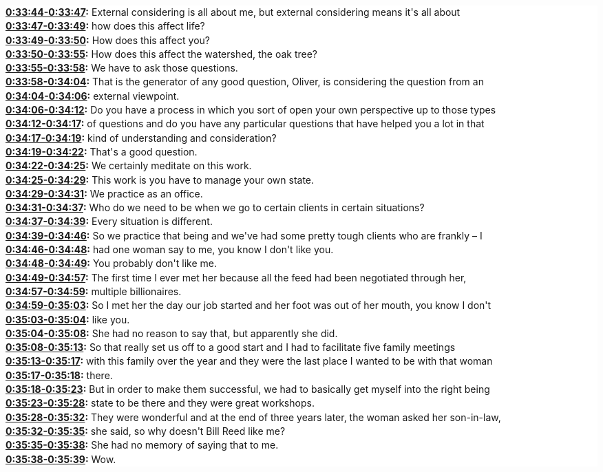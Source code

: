 **[0:33:44-0:33:47](https://regenerativeskills.com/abundantedge-bill-reed/#t=0:33:44):**  External considering is all about me, but external considering means it's all about  
**[0:33:47-0:33:49](https://regenerativeskills.com/abundantedge-bill-reed/#t=0:33:47):**  how does this affect life?  
**[0:33:49-0:33:50](https://regenerativeskills.com/abundantedge-bill-reed/#t=0:33:49):**  How does this affect you?  
**[0:33:50-0:33:55](https://regenerativeskills.com/abundantedge-bill-reed/#t=0:33:50):**  How does this affect the watershed, the oak tree?  
**[0:33:55-0:33:58](https://regenerativeskills.com/abundantedge-bill-reed/#t=0:33:55):**  We have to ask those questions.  
**[0:33:58-0:34:04](https://regenerativeskills.com/abundantedge-bill-reed/#t=0:33:58):**  That is the generator of any good question, Oliver, is considering the question from an  
**[0:34:04-0:34:06](https://regenerativeskills.com/abundantedge-bill-reed/#t=0:34:04):**  external viewpoint.  
**[0:34:06-0:34:12](https://regenerativeskills.com/abundantedge-bill-reed/#t=0:34:06):**  Do you have a process in which you sort of open your own perspective up to those types  
**[0:34:12-0:34:17](https://regenerativeskills.com/abundantedge-bill-reed/#t=0:34:12):**  of questions and do you have any particular questions that have helped you a lot in that  
**[0:34:17-0:34:19](https://regenerativeskills.com/abundantedge-bill-reed/#t=0:34:17):**  kind of understanding and consideration?  
**[0:34:19-0:34:22](https://regenerativeskills.com/abundantedge-bill-reed/#t=0:34:19):**  That's a good question.  
**[0:34:22-0:34:25](https://regenerativeskills.com/abundantedge-bill-reed/#t=0:34:22):**  We certainly meditate on this work.  
**[0:34:25-0:34:29](https://regenerativeskills.com/abundantedge-bill-reed/#t=0:34:25):**  This work is you have to manage your own state.  
**[0:34:29-0:34:31](https://regenerativeskills.com/abundantedge-bill-reed/#t=0:34:29):**  We practice as an office.  
**[0:34:31-0:34:37](https://regenerativeskills.com/abundantedge-bill-reed/#t=0:34:31):**  Who do we need to be when we go to certain clients in certain situations?  
**[0:34:37-0:34:39](https://regenerativeskills.com/abundantedge-bill-reed/#t=0:34:37):**  Every situation is different.  
**[0:34:39-0:34:46](https://regenerativeskills.com/abundantedge-bill-reed/#t=0:34:39):**  So we practice that being and we've had some pretty tough clients who are frankly – I  
**[0:34:46-0:34:48](https://regenerativeskills.com/abundantedge-bill-reed/#t=0:34:46):**  had one woman say to me, you know I don't like you.  
**[0:34:48-0:34:49](https://regenerativeskills.com/abundantedge-bill-reed/#t=0:34:48):**  You probably don't like me.  
**[0:34:49-0:34:57](https://regenerativeskills.com/abundantedge-bill-reed/#t=0:34:49):**  The first time I ever met her because all the feed had been negotiated through her,  
**[0:34:57-0:34:59](https://regenerativeskills.com/abundantedge-bill-reed/#t=0:34:57):**  multiple billionaires.  
**[0:34:59-0:35:03](https://regenerativeskills.com/abundantedge-bill-reed/#t=0:34:59):**  So I met her the day our job started and her foot was out of her mouth, you know I don't  
**[0:35:03-0:35:04](https://regenerativeskills.com/abundantedge-bill-reed/#t=0:35:03):**  like you.  
**[0:35:04-0:35:08](https://regenerativeskills.com/abundantedge-bill-reed/#t=0:35:04):**  She had no reason to say that, but apparently she did.  
**[0:35:08-0:35:13](https://regenerativeskills.com/abundantedge-bill-reed/#t=0:35:08):**  So that really set us off to a good start and I had to facilitate five family meetings  
**[0:35:13-0:35:17](https://regenerativeskills.com/abundantedge-bill-reed/#t=0:35:13):**  with this family over the year and they were the last place I wanted to be with that woman  
**[0:35:17-0:35:18](https://regenerativeskills.com/abundantedge-bill-reed/#t=0:35:17):**  there.  
**[0:35:18-0:35:23](https://regenerativeskills.com/abundantedge-bill-reed/#t=0:35:18):**  But in order to make them successful, we had to basically get myself into the right being  
**[0:35:23-0:35:28](https://regenerativeskills.com/abundantedge-bill-reed/#t=0:35:23):**  state to be there and they were great workshops.  
**[0:35:28-0:35:32](https://regenerativeskills.com/abundantedge-bill-reed/#t=0:35:28):**  They were wonderful and at the end of three years later, the woman asked her son-in-law,  
**[0:35:32-0:35:35](https://regenerativeskills.com/abundantedge-bill-reed/#t=0:35:32):**  she said, so why doesn't Bill Reed like me?  
**[0:35:35-0:35:38](https://regenerativeskills.com/abundantedge-bill-reed/#t=0:35:35):**  She had no memory of saying that to me.  
**[0:35:38-0:35:39](https://regenerativeskills.com/abundantedge-bill-reed/#t=0:35:38):**  Wow.  